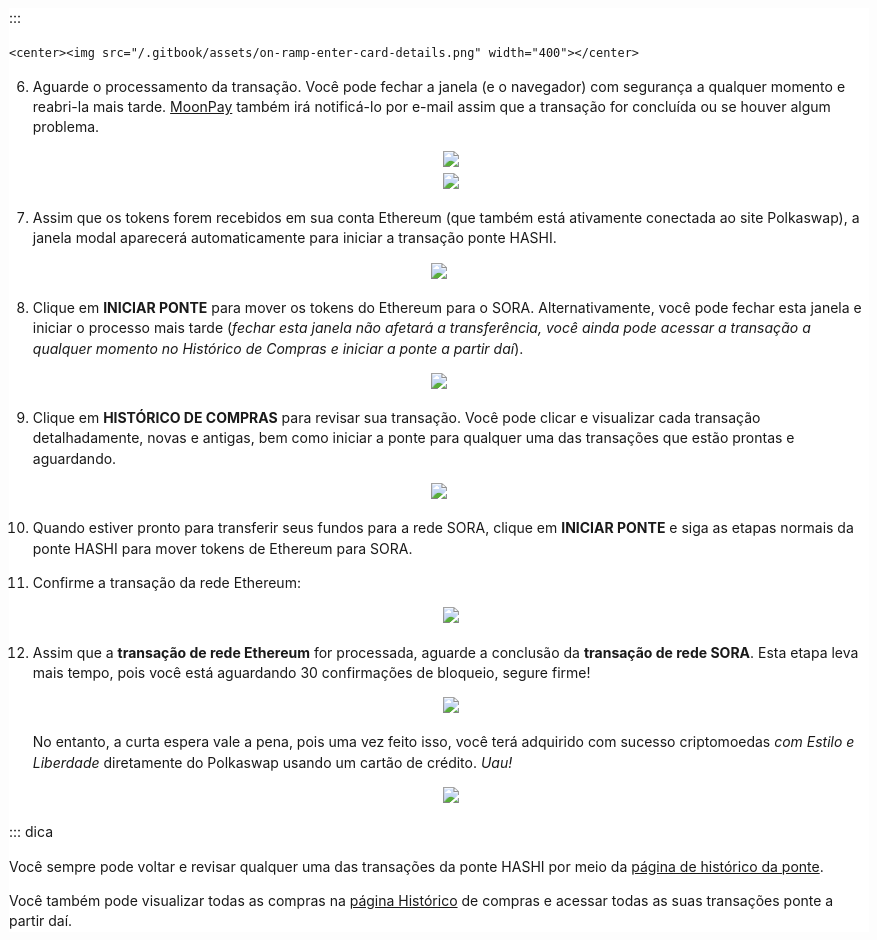    :::

    <center><img src="/.gitbook/assets/on-ramp-enter-card-details.png" width="400"></center>

6. Aguarde o processamento da transação. Você pode fechar a janela (e o navegador) com segurança a qualquer momento e reabri-la mais tarde. [MoonPay](https://www.moonpay.com/) também irá notificá-lo por e-mail assim que a transação for concluída ou se houver algum problema.

   <center><img src="/.gitbook/assets/on-ramp-transaction-processing.png" width="400"></center>

   <center><img src="/.gitbook/assets/on-ramp-tokens-purchased.png" width="400"></center>

7. Assim que os tokens forem recebidos em sua conta Ethereum (que também está ativamente conectada ao site Polkaswap), a janela modal aparecerá automaticamente para iniciar a transação ponte HASHI.

<center><img src="/.gitbook/assets/on-ramp-brigde.png" width="400"></center>

8. Clique em **INICIAR PONTE** para mover os tokens do Ethereum para o SORA. Alternativamente, você pode fechar esta janela e iniciar o processo mais tarde (_fechar esta janela não afetará a transferência, você ainda pode acessar a transação a qualquer momento no Histórico de Compras e iniciar a ponte a partir daí_).

<center><img src="/.gitbook/assets/on-ramp-transaction-history.png" width="400"></center>

9. Clique em **HISTÓRICO DE COMPRAS** para revisar sua transação. Você pode clicar e visualizar cada transação detalhadamente, novas e antigas, bem como iniciar a ponte para qualquer uma das transações que estão prontas e aguardando.

<center><img src="/.gitbook/assets/on-ramp-start-bridge.png" width="400"></center>

10. Quando estiver pronto para transferir seus fundos para a rede SORA, clique em **INICIAR PONTE** e siga as etapas normais da ponte HASHI para mover tokens de Ethereum para SORA.

11. Confirme a transação da rede Ethereum:

    <center><img src="/.gitbook/assets/on-ramp-confirm-transaction.png" width="400"></center>

12. Assim que a **transação de rede Ethereum** for processada, aguarde a conclusão da **transação de rede SORA**. Esta etapa leva mais tempo, pois você está aguardando 30 confirmações de bloqueio, segure firme!

    <center><img src="/.gitbook/assets/on-ramp-wait-to-process.png" width="400"></center>

    No entanto, a curta espera vale a pena, pois uma vez feito isso, você terá adquirido com sucesso criptomoedas _com Estilo e Liberdade_ diretamente do Polkaswap usando um cartão de crédito. _Uau!_

    <center><img src="/.gitbook/assets/on-ramp-bridge-successful.png" width="400"></center>

::: dica

Você sempre pode voltar e revisar qualquer uma das transações da ponte HASHI por meio da [página de histórico da ponte](https://polkaswap.io/#/bridge/history).

Você também pode visualizar todas as compras na [página Histórico](https://polkaswap.io/#/moonpay-history) de compras e acessar todas as suas transações ponte a partir daí.
